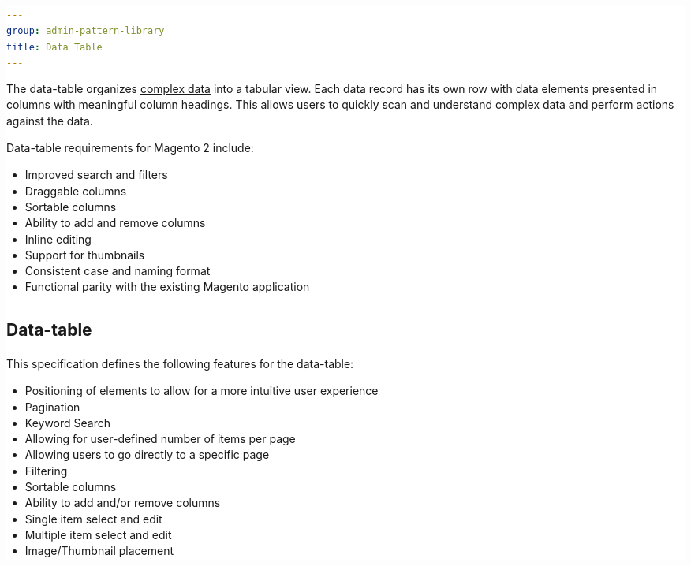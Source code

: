 ```yaml
---
group: admin-pattern-library
title: Data Table
---
```

The data-table organizes [complex data](https://glossary.magento.com/complex-data) into a tabular view. Each data record has its own row with data elements presented in columns with meaningful column headings. This allows users to quickly scan and understand complex data and perform actions against the data.

Data-table requirements for Magento 2 include:

*  Improved search and filters
*  Draggable columns
*  Sortable columns
*  Ability to add and remove columns
*  Inline editing
*  Support for thumbnails
*  Consistent case and naming format
*  Functional parity with the existing Magento application

## Data-table

This specification defines the following features for the data-table:

*  Positioning of elements to allow for a more intuitive user experience
*  Pagination
*  Keyword Search
*  Allowing for user-defined number of items per page
*  Allowing users to go directly to a specific page
*  Filtering
*  Sortable columns
*  Ability to add and/or remove columns
*  Single item select and edit
*  Multiple item select and edit
*  Image/Thumbnail placement
